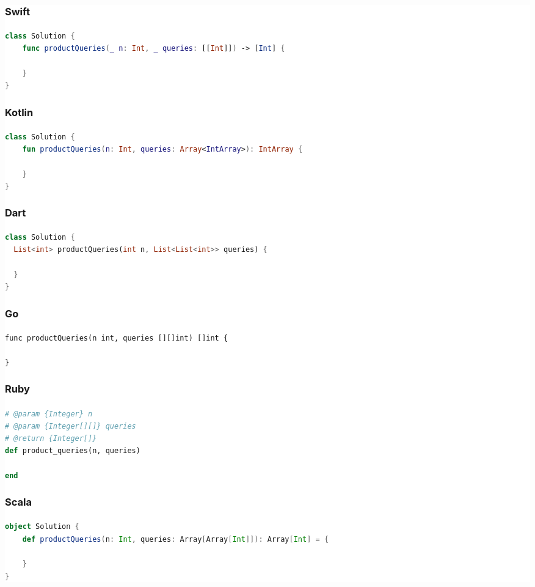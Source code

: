 ### Swift

```swift
class Solution {
    func productQueries(_ n: Int, _ queries: [[Int]]) -> [Int] {
        
    }
}
```

### Kotlin

```kotlin
class Solution {
    fun productQueries(n: Int, queries: Array<IntArray>): IntArray {
        
    }
}
```

### Dart

```dart
class Solution {
  List<int> productQueries(int n, List<List<int>> queries) {
    
  }
}
```

### Go

```golang
func productQueries(n int, queries [][]int) []int {
    
}
```

### Ruby

```ruby
# @param {Integer} n
# @param {Integer[][]} queries
# @return {Integer[]}
def product_queries(n, queries)
    
end
```

### Scala

```scala
object Solution {
    def productQueries(n: Int, queries: Array[Array[Int]]): Array[Int] = {
        
    }
}
```
